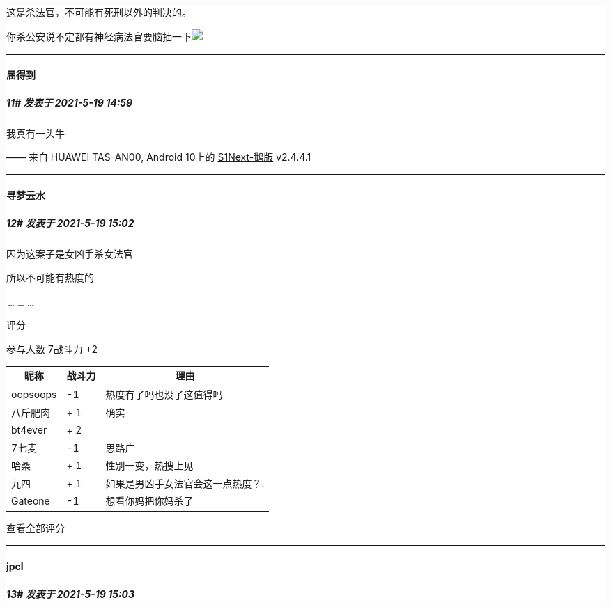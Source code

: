 
这是杀法官，不可能有死刑以外的判决的。

你杀公安说不定都有神经病法官要脑抽一下<img src="https://static.saraba1st.com/image/smiley/face2017/067.png" referrerpolicy="no-referrer">


*****

####  届得到  
##### 11#       发表于 2021-5-19 14:59


我真有一头牛

—— 来自 HUAWEI TAS-AN00, Android 10上的 [S1Next-鹅版](https://github.com/ykrank/S1-Next/releases) v2.4.4.1


*****

####  寻梦云水  
##### 12#       发表于 2021-5-19 15:02


因为这案子是女凶手杀女法官


所以不可能有热度的


﹍﹍﹍

评分


 参与人数 7战斗力 +2

|昵称|战斗力|理由|
|----|---|---|
| oopsoops|-1|热度有了吗也没了这值得吗|
| 八斤肥肉| + 1|确实|
| bt4ever| + 2||
| 7七麦|-1|思路广|
| 哈桑| + 1|性别一变，热搜上见|
| 九四| + 1|如果是男凶手女法官会这一点热度？.|
| Gateone|-1|想看你妈把你妈杀了|


查看全部评分


*****

####  jpcl  
##### 13#       发表于 2021-5-19 15:03
